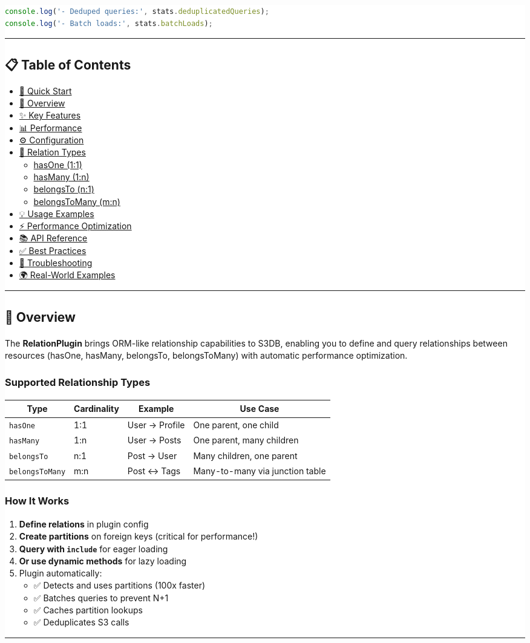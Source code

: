 ```javascript
console.log('- Deduped queries:', stats.deduplicatedQueries);
console.log('- Batch loads:', stats.batchLoads);
```

---

## 📋 Table of Contents

- [🚀 Quick Start](#-quick-start)
- [📖 Overview](#-overview)
- [✨ Key Features](#-key-features)
- [📊 Performance](#-performance)
- [⚙️ Configuration](#️-configuration)
- [🔗 Relation Types](#-relation-types)
  - [hasOne (1:1)](#1-hasone-11)
  - [hasMany (1:n)](#2-hasmany-1n)
  - [belongsTo (n:1)](#3-belongsto-n1)
  - [belongsToMany (m:n)](#4-belongstomany-mn)
- [💡 Usage Examples](#-usage-examples)
- [⚡ Performance Optimization](#-performance-optimization)
- [📚 API Reference](#-api-reference)
- [✅ Best Practices](#-best-practices)
- [🔧 Troubleshooting](#-troubleshooting)
- [🌍 Real-World Examples](#-real-world-examples)

---

## 📖 Overview

The **RelationPlugin** brings ORM-like relationship capabilities to S3DB, enabling you to define and query relationships between resources (hasOne, hasMany, belongsTo, belongsToMany) with automatic performance optimization.

### Supported Relationship Types

| Type | Cardinality | Example | Use Case |
|------|-------------|---------|----------|
| `hasOne` | 1:1 | User → Profile | One parent, one child |
| `hasMany` | 1:n | User → Posts | One parent, many children |
| `belongsTo` | n:1 | Post → User | Many children, one parent |
| `belongsToMany` | m:n | Post ↔ Tags | Many-to-many via junction table |

### How It Works

1. **Define relations** in plugin config
2. **Create partitions** on foreign keys (critical for performance!)
3. **Query with `include`** for eager loading
4. **Or use dynamic methods** for lazy loading
5. Plugin automatically:
   - ✅ Detects and uses partitions (100x faster)
   - ✅ Batches queries to prevent N+1
   - ✅ Caches partition lookups
   - ✅ Deduplicates S3 calls

---